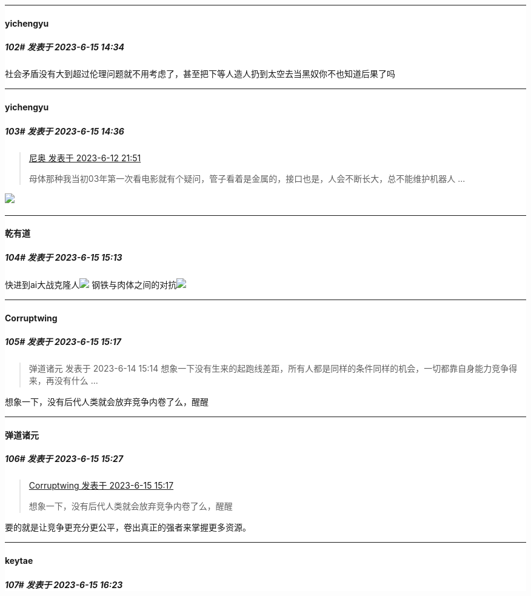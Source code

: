 *****

####  yichengyu  
##### 102#       发表于 2023-6-15 14:34

社会矛盾没有大到超过伦理问题就不用考虑了，甚至把下等人造人扔到太空去当黑奴你不也知道后果了吗


*****

####  yichengyu  
##### 103#       发表于 2023-6-15 14:36

<blockquote><a href="httphttps://bbs.saraba1st.com/2b/forum.php?mod=redirect&amp;goto=findpost&amp;pid=61257219&amp;ptid=2139675" target="_blank">尼奥 发表于 2023-6-12 21:51</a>

母体那种我当初03年第一次看电影就有个疑问，管子看着是金属的，接口也是，人会不断长大，总不能维护机器人 ...</blockquote>
<img src="https://static.saraba1st.com/image/smiley/face2017/003.png" referrerpolicy="no-referrer">


*****

####  乾有道  
##### 104#       发表于 2023-6-15 15:13

快进到ai大战克隆人<img src="https://static.saraba1st.com/image/smiley/face2017/085.png" referrerpolicy="no-referrer">
钢铁与肉体之间的对抗<img src="https://static.saraba1st.com/image/smiley/face2017/084.png" referrerpolicy="no-referrer">


*****

####  Corruptwing  
##### 105#       发表于 2023-6-15 15:17

<blockquote>弹道诸元 发表于 2023-6-14 15:14
想象一下没有生来的起跑线差距，所有人都是同样的条件同样的机会，一切都靠自身能力竞争得来，再没有什么 ...</blockquote>
想象一下，没有后代人类就会放弃竞争内卷了么，醒醒


*****

####  弹道诸元  
##### 106#       发表于 2023-6-15 15:27

<blockquote><a href="httphttps://bbs.saraba1st.com/2b/forum.php?mod=redirect&amp;goto=findpost&amp;pid=61296765&amp;ptid=2139675" target="_blank">Corruptwing 发表于 2023-6-15 15:17</a>

想象一下，没有后代人类就会放弃竞争内卷了么，醒醒</blockquote>
要的就是让竞争更充分更公平，卷出真正的强者来掌握更多资源。


*****

####  keytae  
##### 107#       发表于 2023-6-15 16:23
